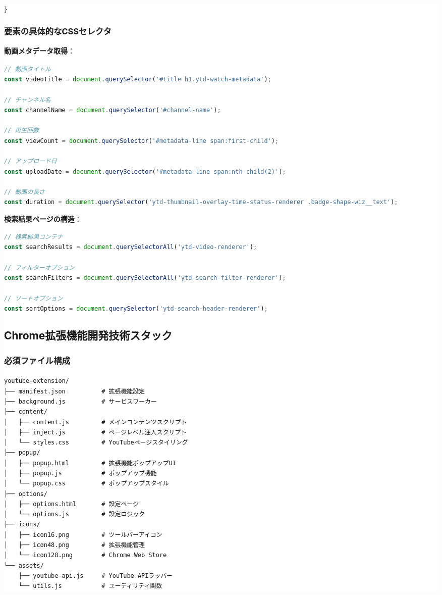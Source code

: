 ```javascript
}
```

### 要素の具体的なCSSセレクタ

**動画メタデータ取得**：

```javascript
// 動画タイトル
const videoTitle = document.querySelector('#title h1.ytd-watch-metadata');

// チャンネル名
const channelName = document.querySelector('#channel-name');

// 再生回数
const viewCount = document.querySelector('#metadata-line span:first-child');

// アップロード日
const uploadDate = document.querySelector('#metadata-line span:nth-child(2)');

// 動画の長さ
const duration = document.querySelector('ytd-thumbnail-overlay-time-status-renderer .badge-shape-wiz__text');
```

**検索結果ページの構造**：

```javascript
// 検索結果コンテナ
const searchResults = document.querySelectorAll('ytd-video-renderer');

// フィルターオプション
const searchFilters = document.querySelectorAll('ytd-search-filter-renderer');

// ソートオプション
const sortOptions = document.querySelector('ytd-search-header-renderer');
```

## Chrome拡張機能開発技術スタック

### 必須ファイル構成

```
youtube-extension/
├── manifest.json          # 拡張機能設定
├── background.js          # サービスワーカー
├── content/
│   ├── content.js         # メインコンテンツスクリプト
│   ├── inject.js          # ページレベル注入スクリプト
│   └── styles.css         # YouTubeページスタイリング
├── popup/
│   ├── popup.html         # 拡張機能ポップアップUI
│   ├── popup.js           # ポップアップ機能
│   └── popup.css          # ポップアップスタイル
├── options/
│   ├── options.html       # 設定ページ
│   └── options.js         # 設定ロジック
├── icons/
│   ├── icon16.png         # ツールバーアイコン
│   ├── icon48.png         # 拡張機能管理
│   └── icon128.png        # Chrome Web Store
└── assets/
    ├── youtube-api.js     # YouTube APIラッパー
    └── utils.js           # ユーティリティ関数
```
